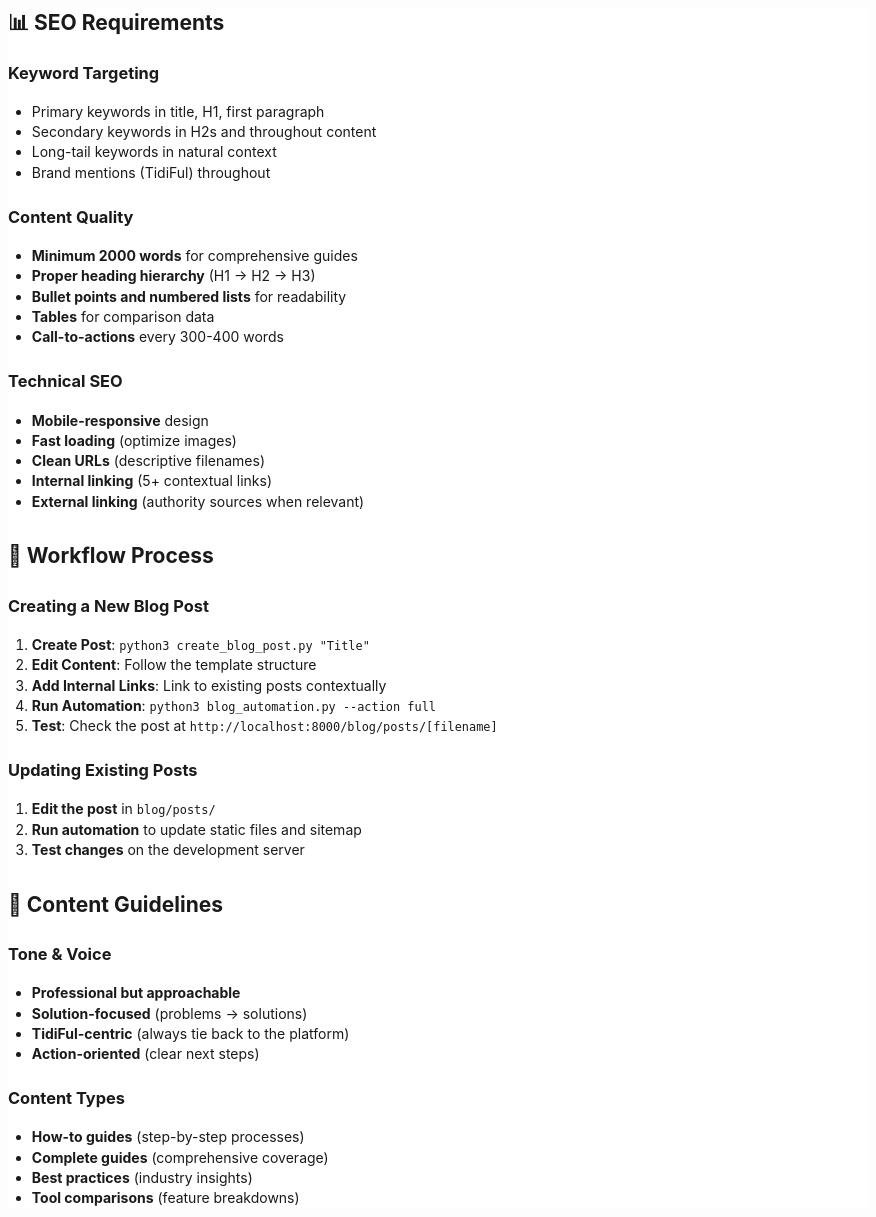 ## 📊 SEO Requirements

### Keyword Targeting
- Primary keywords in title, H1, first paragraph
- Secondary keywords in H2s and throughout content
- Long-tail keywords in natural context
- Brand mentions (TidiFul) throughout

### Content Quality
- **Minimum 2000 words** for comprehensive guides
- **Proper heading hierarchy** (H1 → H2 → H3)
- **Bullet points and numbered lists** for readability
- **Tables** for comparison data
- **Call-to-actions** every 300-400 words

### Technical SEO
- **Mobile-responsive** design
- **Fast loading** (optimize images)
- **Clean URLs** (descriptive filenames)
- **Internal linking** (5+ contextual links)
- **External linking** (authority sources when relevant)

## 🔄 Workflow Process

### Creating a New Blog Post
1. **Create Post**: `python3 create_blog_post.py "Title"`
2. **Edit Content**: Follow the template structure
3. **Add Internal Links**: Link to existing posts contextually
4. **Run Automation**: `python3 blog_automation.py --action full`
5. **Test**: Check the post at `http://localhost:8000/blog/posts/[filename]`

### Updating Existing Posts
1. **Edit the post** in `blog/posts/`
2. **Run automation** to update static files and sitemap
3. **Test changes** on the development server

## 🎯 Content Guidelines

### Tone & Voice
- **Professional but approachable**
- **Solution-focused** (problems → solutions)
- **TidiFul-centric** (always tie back to the platform)
- **Action-oriented** (clear next steps)

### Content Types
- **How-to guides** (step-by-step processes)
- **Complete guides** (comprehensive coverage)
- **Best practices** (industry insights)
- **Tool comparisons** (feature breakdowns)
